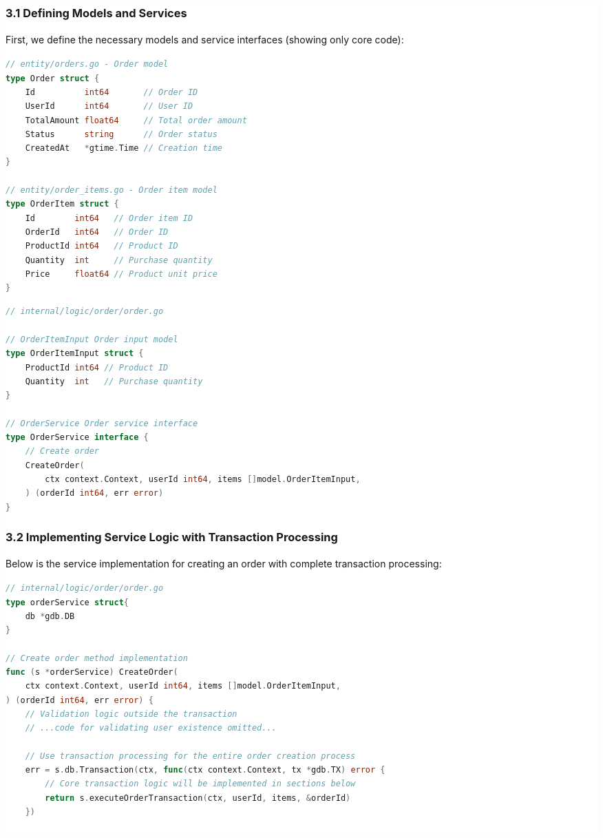 ### 3.1 Defining Models and Services

First, we define the necessary models and service interfaces (showing only core code):

```go
// entity/orders.go - Order model
type Order struct {
    Id          int64       // Order ID
    UserId      int64       // User ID
    TotalAmount float64     // Total order amount
    Status      string      // Order status
    CreatedAt   *gtime.Time // Creation time
}

// entity/order_items.go - Order item model
type OrderItem struct {
    Id        int64   // Order item ID
    OrderId   int64   // Order ID
    ProductId int64   // Product ID
    Quantity  int     // Purchase quantity
    Price     float64 // Product unit price
}
```

```go
// internal/logic/order/order.go

// OrderItemInput Order input model
type OrderItemInput struct {
    ProductId int64 // Product ID
    Quantity  int   // Purchase quantity
}

// OrderService Order service interface
type OrderService interface {
    // Create order
    CreateOrder(
		ctx context.Context, userId int64, items []model.OrderItemInput,
	) (orderId int64, err error)
}
```

### 3.2 Implementing Service Logic with Transaction Processing

Below is the service implementation for creating an order with complete transaction processing:

```go
// internal/logic/order/order.go
type orderService struct{
	db *gdb.DB
}

// Create order method implementation
func (s *orderService) CreateOrder(
	ctx context.Context, userId int64, items []model.OrderItemInput,
) (orderId int64, err error) {
    // Validation logic outside the transaction
    // ...code for validating user existence omitted...

    // Use transaction processing for the entire order creation process
    err = s.db.Transaction(ctx, func(ctx context.Context, tx *gdb.TX) error {
        // Core transaction logic will be implemented in sections below
        return s.executeOrderTransaction(ctx, userId, items, &orderId)
    })
    
```